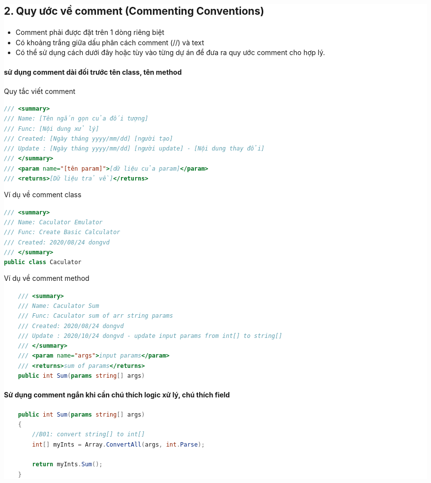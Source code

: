 ## 2. Quy ước về comment (Commenting Conventions)
- Comment phải được đặt trên 1 dòng riêng biệt
- Có khoảng trắng giữa dấu phân cách comment (//) và text
- Có thể sử dụng cách dưới đây hoặc tùy vào từng dự án để đưa ra quy ước comment cho hợp lý.

#### sử dụng comment dài đối trước tên class, tên method
Quy tắc viết comment
```csharp
/// <summary>
/// Name: [Tên ngắn gọn của đối tượng]
/// Func: [Nội dung xử lý]
/// Created: [Ngày tháng yyyy/mm/dd] [người tạo]
/// Update : [Ngày tháng yyyy/mm/dd] [người update] - [Nội dung thay đổi]
/// </summary>
/// <param name="[tên param]">[dữ liệu của param]</param>
/// <returns>[Dữ liệu trả về]</returns>
```

Ví dụ về comment class
```csharp
/// <summary>
/// Name: Caculator Emulator
/// Func: Create Basic Calculator
/// Created: 2020/08/24 dongvd
/// </summary>
public class Caculator
```

Ví dụ về comment method
```csharp
    /// <summary>
    /// Name: Caculator Sum
    /// Func: Caculator sum of arr string params
    /// Created: 2020/08/24 dongvd
    /// Update : 2020/10/24 dongvd - update input params from int[] to string[]
    /// </summary>
    /// <param name="args">input params</param>
    /// <returns>sum of params</returns>
    public int Sum(params string[] args)
```

#### Sử dụng comment ngắn khi cần chú thích logic xử lý, chú thích field
```csharp
    public int Sum(params string[] args)
    {
        //B01: convert string[] to int[]
        int[] myInts = Array.ConvertAll(args, int.Parse);

        return myInts.Sum();
    }
```
